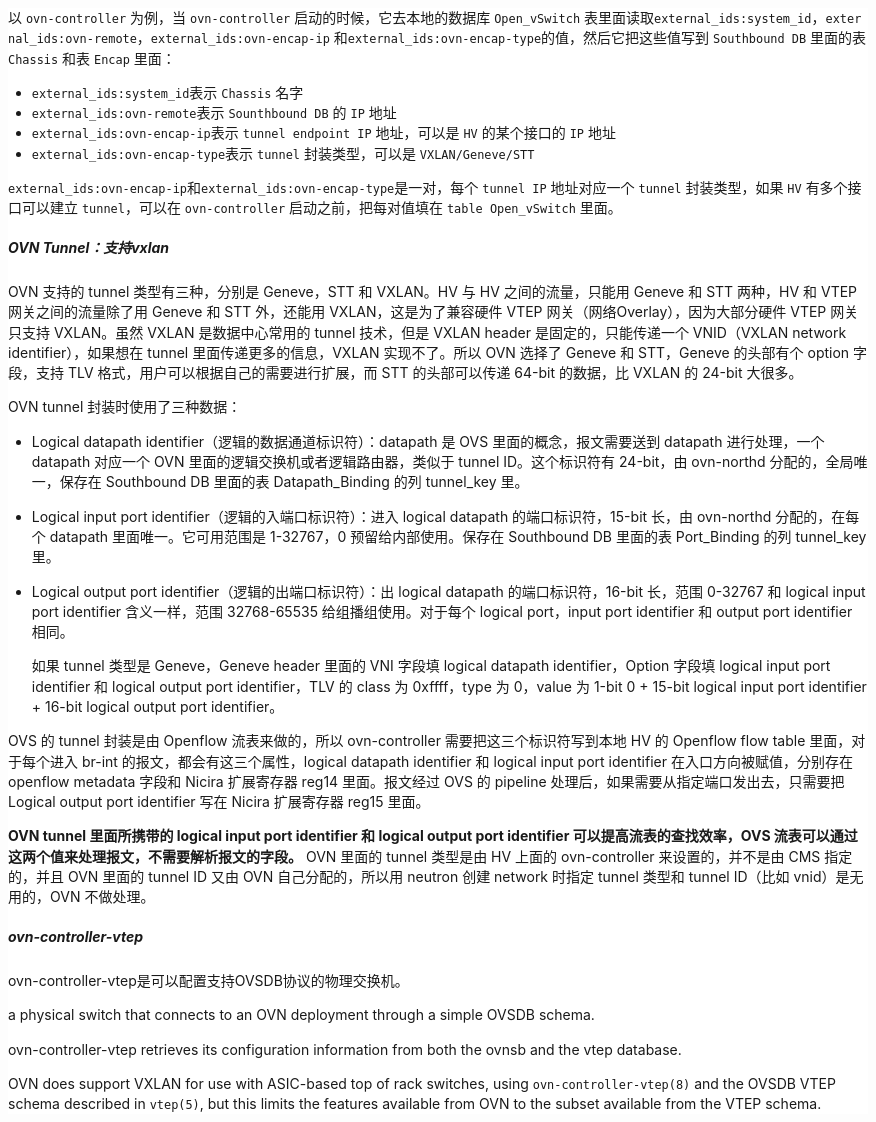 以 `ovn-controller` 为例，当 `ovn-controller` 启动的时候，它去本地的数据库 `Open_vSwitch` 表里面读取`external_ids:system_id`，`external_ids:ovn-remote`，`external_ids:ovn-encap-ip` 和`external_ids:ovn-encap-type`的值，然后它把这些值写到 `Southbound DB` 里面的表 `Chassis` 和表 `Encap` 里面：

- `external_ids:system_id`表示 `Chassis` 名字
- `external_ids:ovn-remote`表示 `Sounthbound DB` 的 `IP` 地址
- `external_ids:ovn-encap-ip`表示 `tunnel endpoint IP` 地址，可以是 `HV` 的某个接口的 `IP` 地址
- `external_ids:ovn-encap-type`表示 `tunnel` 封装类型，可以是 `VXLAN/Geneve/STT`

`external_ids:ovn-encap-ip`和`external_ids:ovn-encap-type`是一对，每个 `tunnel IP` 地址对应一个 `tunnel` 封装类型，如果 `HV` 有多个接口可以建立 `tunnel`，可以在 `ovn-controller` 启动之前，把每对值填在 `table Open_vSwitch` 里面。

##### OVN Tunnel：支持vxlan

  OVN 支持的 tunnel 类型有三种，分别是 Geneve，STT 和 VXLAN。HV 与 HV 之间的流量，只能用 Geneve 和 STT 两种，HV 和 VTEP 网关之间的流量除了用 Geneve 和 STT 外，还能用 VXLAN，这是为了兼容硬件 VTEP 网关（网络Overlay），因为大部分硬件 VTEP 网关只支持 VXLAN。虽然 VXLAN 是数据中心常用的 tunnel 技术，但是 VXLAN header 是固定的，只能传递一个 VNID（VXLAN network identifier），如果想在 tunnel 里面传递更多的信息，VXLAN 实现不了。所以 OVN 选择了 Geneve 和 STT，Geneve 的头部有个 option 字段，支持 TLV 格式，用户可以根据自己的需要进行扩展，而 STT 的头部可以传递 64-bit 的数据，比 VXLAN 的 24-bit 大很多。

  OVN tunnel 封装时使用了三种数据：

- Logical datapath identifier（逻辑的数据通道标识符）：datapath 是 OVS 里面的概念，报文需要送到 datapath 进行处理，一个 datapath 对应一个 OVN 里面的逻辑交换机或者逻辑路由器，类似于 tunnel ID。这个标识符有 24-bit，由 ovn-northd 分配的，全局唯一，保存在 Southbound DB 里面的表 Datapath_Binding 的列 tunnel_key 里。

- Logical input port identifier（逻辑的入端口标识符）：进入 logical datapath 的端口标识符，15-bit 长，由 ovn-northd 分配的，在每个 datapath 里面唯一。它可用范围是 1-32767，0 预留给内部使用。保存在 Southbound DB 里面的表 Port_Binding 的列 tunnel_key 里。

- Logical output port identifier（逻辑的出端口标识符）：出 logical datapath 的端口标识符，16-bit 长，范围 0-32767 和 logical input port identifier 含义一样，范围 32768-65535 给组播组使用。对于每个 logical port，input port identifier 和 output port identifier 相同。

  如果 tunnel 类型是 Geneve，Geneve header 里面的 VNI 字段填 logical datapath identifier，Option 字段填 logical input port identifier 和 logical output port identifier，TLV 的 class 为 0xffff，type 为 0，value 为 1-bit 0 + 15-bit logical input port identifier + 16-bit logical output port identifier。

OVS 的 tunnel 封装是由 Openflow 流表来做的，所以 ovn-controller 需要把这三个标识符写到本地 HV 的 Openflow flow table 里面，对于每个进入 br-int 的报文，都会有这三个属性，logical datapath identifier 和 logical input port identifier 在入口方向被赋值，分别存在 openflow metadata 字段和 Nicira 扩展寄存器 reg14 里面。报文经过 OVS 的 pipeline 处理后，如果需要从指定端口发出去，只需要把 Logical output port identifier 写在 Nicira 扩展寄存器 reg15 里面。

   **OVN tunnel 里面所携带的 logical input port identifier 和 logical output port identifier 可以提高流表的查找效率，OVS 流表可以通过这两个值来处理报文，不需要解析报文的字段。** OVN 里面的 tunnel 类型是由 HV 上面的 ovn-controller 来设置的，并不是由 CMS 指定的，并且 OVN 里面的 tunnel ID 又由 OVN 自己分配的，所以用 neutron 创建 network 时指定 tunnel 类型和 tunnel ID（比如 vnid）是无用的，OVN 不做处理。

##### ovn-controller-vtep

ovn-controller-vtep是可以配置支持OVSDB协议的物理交换机。

a physical switch that connects to an OVN deployment through a simple OVSDB schema.

ovn-controller-vtep retrieves its configuration information from both the ovnsb and the vtep database. 

OVN does support VXLAN for use with ASIC-based top of rack switches, using `ovn-controller-vtep(8)` and the OVSDB VTEP schema described in `vtep(5)`, but this limits the features available from OVN to the subset available from the VTEP schema.
